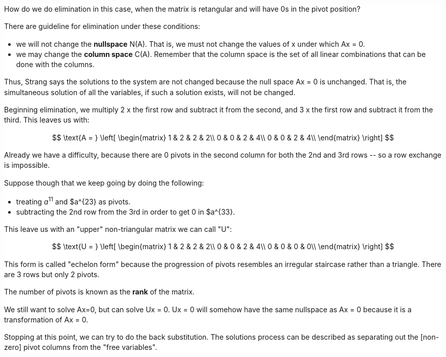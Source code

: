 How do we do elimination in this case, when the matrix is retangular and will have 0s in the pivot position?

There are guideline for elimination under these conditions:
* we will not change the **nullspace** N(A).  That is, we must not change the values of x under which Ax = 0.
* we may change the **column space** C(A).  Remember that the column space is the set of all linear combinations that can be done with the columns.

Thus, Strang says the solutions to the system are not changed because the null space Ax = 0 is unchanged.  That is, the simultaneous solution of all the variables, if such a solution exists, will not be changed.

Beginning elimination, we multiply 2 x the first row and subtract it from the second, and 3 x the first row and subtract it from the third.  This leaves us with:

$$
\text{A = }
\left[
  \begin{matrix}
  1 & 2 & 2 & 2\\
  0 & 0 & 2 & 4\\
  0 & 0 & 2 & 4\\
  \end{matrix}
\right]
$$

Already we have a difficulty, because there are 0 pivots in the second column for both the 2nd and 3rd rows -- so a row exchange is impossible.  

Suppose though that we keep going by doing the following:
* treating $a^{11}$ and $a^{23} as pivots.
* subtracting the 2nd row from the 3rd in order to get 0 in $a^{33}.

This leave us with an "upper" non-triangular matrix we can call "U":

$$
\text{U = }
\left[
  \begin{matrix}
  1 & 2 & 2 & 2\\
  0 & 0 & 2 & 4\\
  0 & 0 & 0 & 0\\
  \end{matrix}
\right]
$$

This form is called "echelon form" because the progression of pivots resembles an irregular staircase rather than a triangle.  There are 3 rows but only 2 pivots.  

The number of pivots is known as the **rank** of the matrix.

We still want to solve Ax=0, but can solve Ux = 0.  Ux = 0 will somehow have the same nullspace as Ax = 0 because it is a transformation of Ax = 0.

Stopping at this point, we can try to do the back substitution.  The solutions process can be described as separating out the [non-zero] pivot columns from the "free variables".
